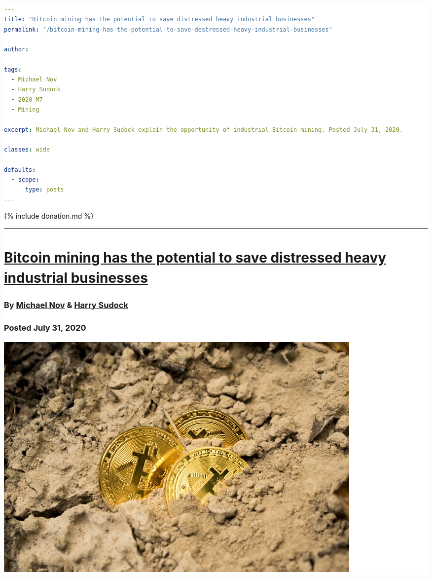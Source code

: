 ```yaml
---
title: "Bitcoin mining has the potential to save distressed heavy industrial businesses"
permalink: "/bitcoin-mining-has-the-potential-to-save-destressed-heavy-industrial-businesses"

author: 

tags:
  - Michael Nov
  - Harry Sudock
  - 2020 M7
  - Mining

excerpt: Michael Nov and Harry Sudock explain the opportunity of industrial Bitcoin mining. Posted July 31, 2020. 

classes: wide

defaults:
  - scope:
      type: posts
---
```


{% include donation.md %}

***

# [Bitcoin mining has the potential to save distressed heavy industrial businesses](https://medium.com/@MnAMike/bitcoin-mining-has-the-potential-to-save-distressed-heavy-industrial-businesses-3a3679984f92)
### By [Michael Nov](https://twitter.com/MichaelNov_KV) & [Harry Sudock](https://twitter.com/harry_sudock)
### Posted July 31, 2020

![Image for post](/assets/images/2020/m7/mh1.jpg)
